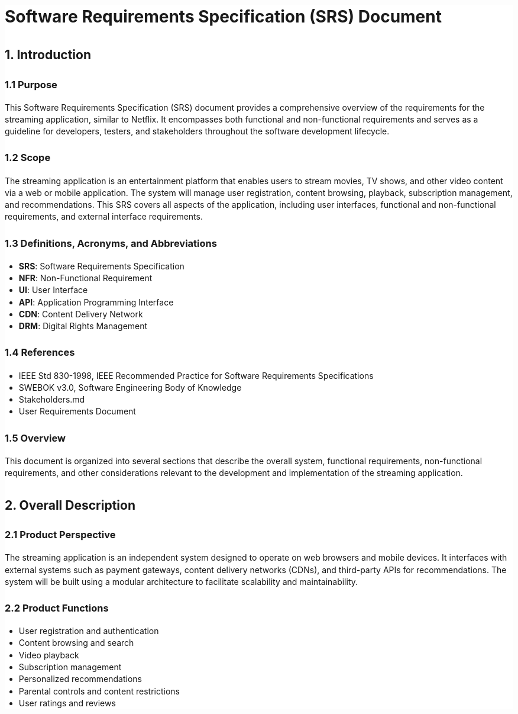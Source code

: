 # Software Requirements Specification (SRS) Document

## 1. Introduction

### 1.1 Purpose
This Software Requirements Specification (SRS) document provides a comprehensive overview of the requirements for the streaming application, similar to Netflix. It encompasses both functional and non-functional requirements and serves as a guideline for developers, testers, and stakeholders throughout the software development lifecycle.

### 1.2 Scope
The streaming application is an entertainment platform that enables users to stream movies, TV shows, and other video content via a web or mobile application. The system will manage user registration, content browsing, playback, subscription management, and recommendations. This SRS covers all aspects of the application, including user interfaces, functional and non-functional requirements, and external interface requirements.

### 1.3 Definitions, Acronyms, and Abbreviations
- **SRS**: Software Requirements Specification
- **NFR**: Non-Functional Requirement
- **UI**: User Interface
- **API**: Application Programming Interface
- **CDN**: Content Delivery Network
- **DRM**: Digital Rights Management

### 1.4 References
- IEEE Std 830-1998, IEEE Recommended Practice for Software Requirements Specifications
- SWEBOK v3.0, Software Engineering Body of Knowledge
- Stakeholders.md
- User Requirements Document

### 1.5 Overview
This document is organized into several sections that describe the overall system, functional requirements, non-functional requirements, and other considerations relevant to the development and implementation of the streaming application.

## 2. Overall Description

### 2.1 Product Perspective
The streaming application is an independent system designed to operate on web browsers and mobile devices. It interfaces with external systems such as payment gateways, content delivery networks (CDNs), and third-party APIs for recommendations. The system will be built using a modular architecture to facilitate scalability and maintainability.

### 2.2 Product Functions
- User registration and authentication
- Content browsing and search
- Video playback
- Subscription management
- Personalized recommendations
- Parental controls and content restrictions
- User ratings and reviews
